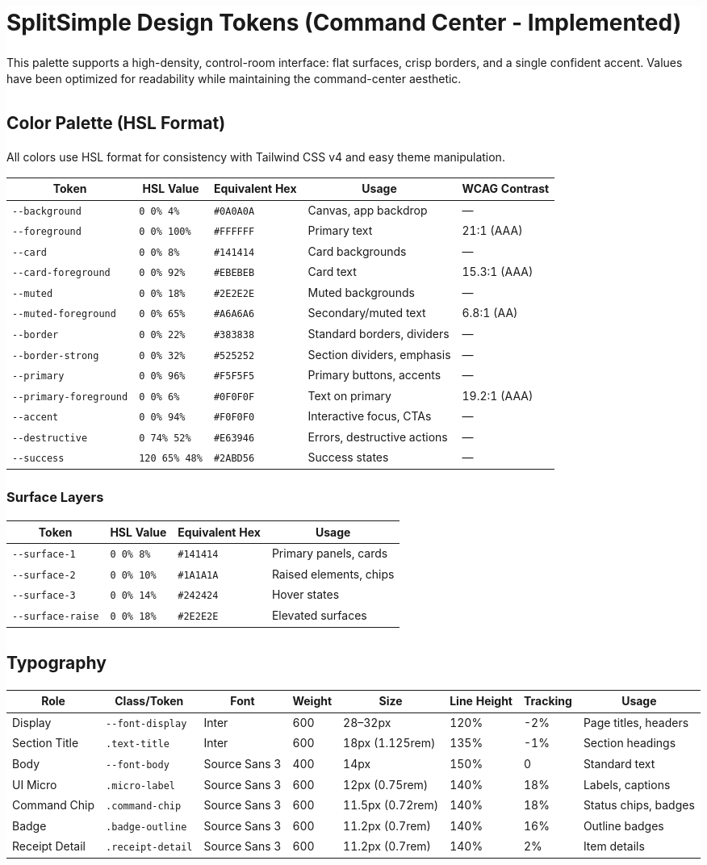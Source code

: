# SplitSimple Design Tokens (Command Center - Implemented)

This palette supports a high-density, control-room interface: flat surfaces, crisp borders, and a single confident accent. Values have been optimized for readability while maintaining the command-center aesthetic.

## Color Palette (HSL Format)

All colors use HSL format for consistency with Tailwind CSS v4 and easy theme manipulation.

| Token | HSL Value | Equivalent Hex | Usage | WCAG Contrast |
| --- | --- | --- | --- | --- |
| `--background` | `0 0% 4%` | `#0A0A0A` | Canvas, app backdrop | — |
| `--foreground` | `0 0% 100%` | `#FFFFFF` | Primary text | 21:1 (AAA) |
| `--card` | `0 0% 8%` | `#141414` | Card backgrounds | — |
| `--card-foreground` | `0 0% 92%` | `#EBEBEB` | Card text | 15.3:1 (AAA) |
| `--muted` | `0 0% 18%` | `#2E2E2E` | Muted backgrounds | — |
| `--muted-foreground` | `0 0% 65%` | `#A6A6A6` | Secondary/muted text | 6.8:1 (AA) |
| `--border` | `0 0% 22%` | `#383838` | Standard borders, dividers | — |
| `--border-strong` | `0 0% 32%` | `#525252` | Section dividers, emphasis | — |
| `--primary` | `0 0% 96%` | `#F5F5F5` | Primary buttons, accents | — |
| `--primary-foreground` | `0 0% 6%` | `#0F0F0F` | Text on primary | 19.2:1 (AAA) |
| `--accent` | `0 0% 94%` | `#F0F0F0` | Interactive focus, CTAs | — |
| `--destructive` | `0 74% 52%` | `#E63946` | Errors, destructive actions | — |
| `--success` | `120 65% 48%` | `#2ABD56` | Success states | — |

### Surface Layers

| Token | HSL Value | Equivalent Hex | Usage |
| --- | --- | --- | --- |
| `--surface-1` | `0 0% 8%` | `#141414` | Primary panels, cards |
| `--surface-2` | `0 0% 10%` | `#1A1A1A` | Raised elements, chips |
| `--surface-3` | `0 0% 14%` | `#242424` | Hover states |
| `--surface-raise` | `0 0% 18%` | `#2E2E2E` | Elevated surfaces |

## Typography

| Role | Class/Token | Font | Weight | Size | Line Height | Tracking | Usage |
| --- | --- | --- | --- | --- | --- | --- | --- |
| Display | `--font-display` | Inter | 600 | 28–32px | 120% | -2% | Page titles, headers |
| Section Title | `.text-title` | Inter | 600 | 18px (1.125rem) | 135% | -1% | Section headings |
| Body | `--font-body` | Source Sans 3 | 400 | 14px | 150% | 0 | Standard text |
| UI Micro | `.micro-label` | Source Sans 3 | 600 | 12px (0.75rem) | 140% | 18% | Labels, captions |
| Command Chip | `.command-chip` | Source Sans 3 | 600 | 11.5px (0.72rem) | 140% | 18% | Status chips, badges |
| Badge | `.badge-outline` | Source Sans 3 | 600 | 11.2px (0.7rem) | 140% | 16% | Outline badges |
| Receipt Detail | `.receipt-detail` | Source Sans 3 | 600 | 11.2px (0.7rem) | 140% | 2% | Item details |